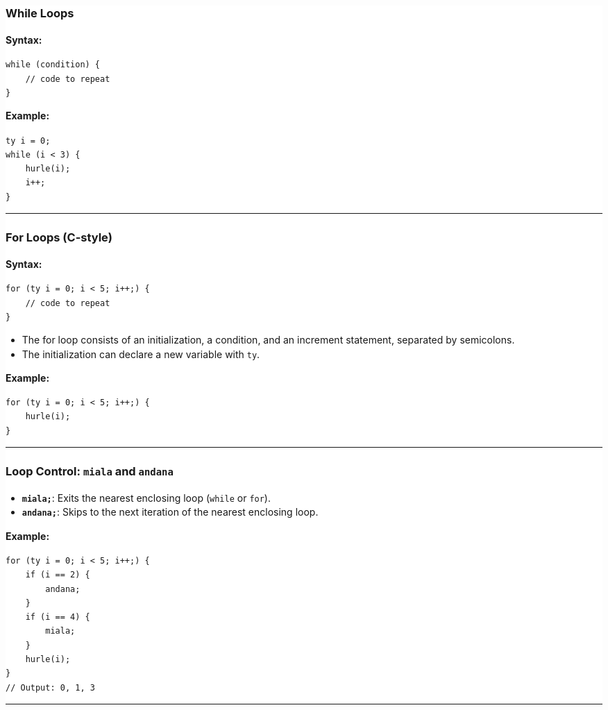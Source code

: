 
### While Loops

**Syntax:**
```fg
while (condition) {
    // code to repeat
}
```

**Example:**
```fg
ty i = 0;
while (i < 3) {
    hurle(i);
    i++;
}
```

---

### For Loops (C-style)

**Syntax:**
```fg
for (ty i = 0; i < 5; i++;) {
    // code to repeat
}
```

- The for loop consists of an initialization, a condition, and an increment statement, separated by semicolons.
- The initialization can declare a new variable with `ty`.

**Example:**
```fg
for (ty i = 0; i < 5; i++;) {
    hurle(i);
}
```

---

### Loop Control: `miala` and `andana`

- **`miala;`**: Exits the nearest enclosing loop (`while` or `for`).
- **`andana;`**: Skips to the next iteration of the nearest enclosing loop.

**Example:**
```fg
for (ty i = 0; i < 5; i++;) {
    if (i == 2) {
        andana;
    }
    if (i == 4) {
        miala;
    }
    hurle(i);
}
// Output: 0, 1, 3
```

---